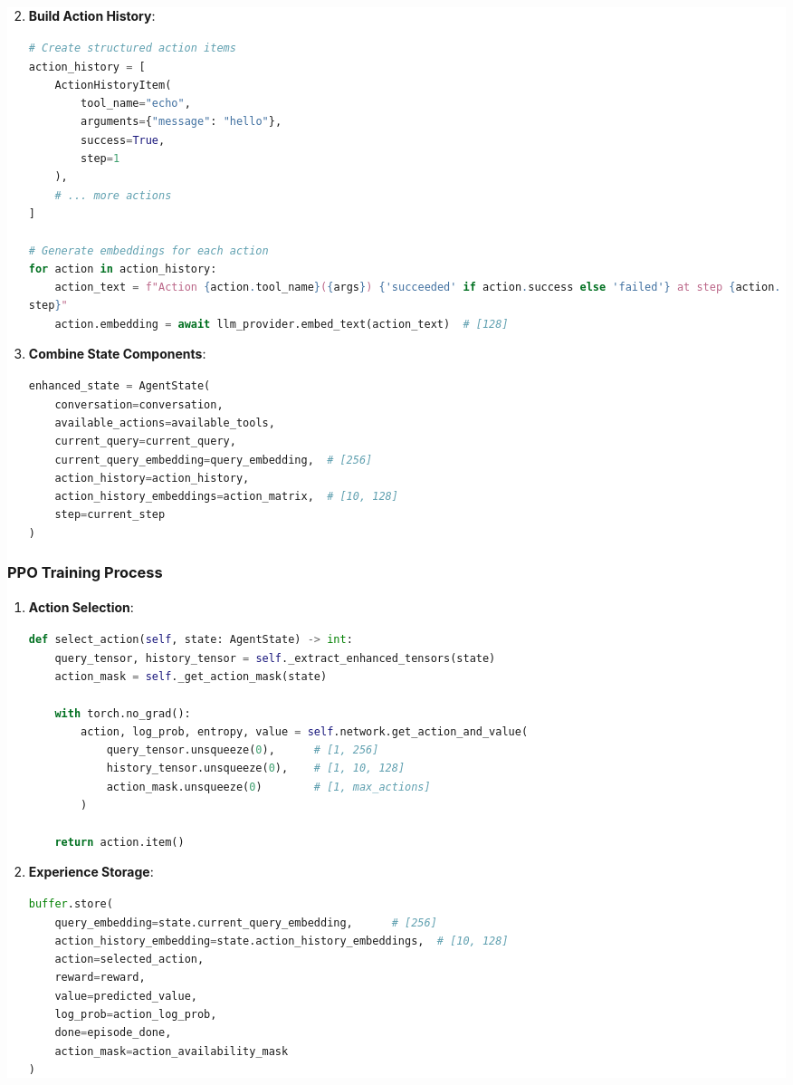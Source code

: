 2. **Build Action History**:
   ```python
   # Create structured action items
   action_history = [
       ActionHistoryItem(
           tool_name="echo",
           arguments={"message": "hello"},
           success=True,
           step=1
       ),
       # ... more actions
   ]

   # Generate embeddings for each action
   for action in action_history:
       action_text = f"Action {action.tool_name}({args}) {'succeeded' if action.success else 'failed'} at step {action.step}"
       action.embedding = await llm_provider.embed_text(action_text)  # [128]
   ```

3. **Combine State Components**:
   ```python
   enhanced_state = AgentState(
       conversation=conversation,
       available_actions=available_tools,
       current_query=current_query,
       current_query_embedding=query_embedding,  # [256]
       action_history=action_history,
       action_history_embeddings=action_matrix,  # [10, 128]
       step=current_step
   )
   ```

### **PPO Training Process**

1. **Action Selection**:
   ```python
   def select_action(self, state: AgentState) -> int:
       query_tensor, history_tensor = self._extract_enhanced_tensors(state)
       action_mask = self._get_action_mask(state)

       with torch.no_grad():
           action, log_prob, entropy, value = self.network.get_action_and_value(
               query_tensor.unsqueeze(0),      # [1, 256]
               history_tensor.unsqueeze(0),    # [1, 10, 128]
               action_mask.unsqueeze(0)        # [1, max_actions]
           )

       return action.item()
   ```

2. **Experience Storage**:
   ```python
   buffer.store(
       query_embedding=state.current_query_embedding,      # [256]
       action_history_embedding=state.action_history_embeddings,  # [10, 128]
       action=selected_action,
       reward=reward,
       value=predicted_value,
       log_prob=action_log_prob,
       done=episode_done,
       action_mask=action_availability_mask
   )
   ```
